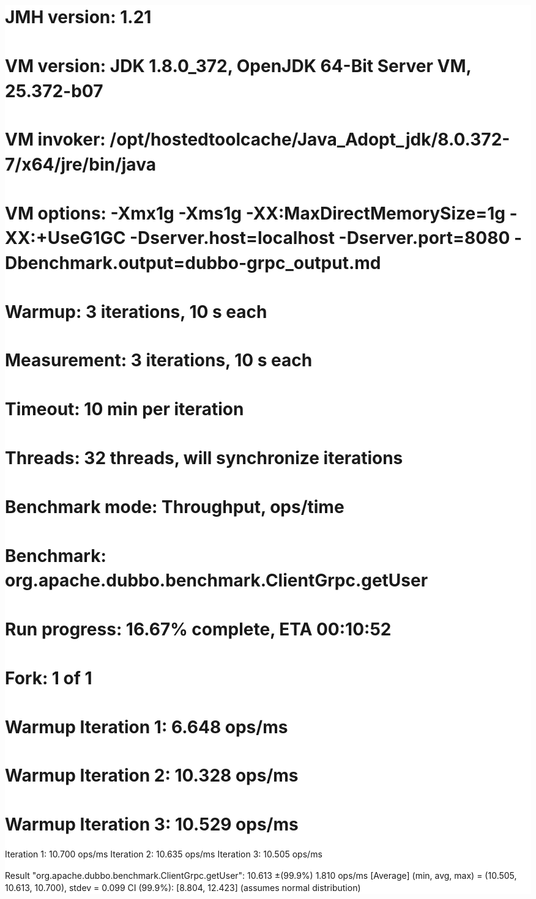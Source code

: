 
# JMH version: 1.21
# VM version: JDK 1.8.0_372, OpenJDK 64-Bit Server VM, 25.372-b07
# VM invoker: /opt/hostedtoolcache/Java_Adopt_jdk/8.0.372-7/x64/jre/bin/java
# VM options: -Xmx1g -Xms1g -XX:MaxDirectMemorySize=1g -XX:+UseG1GC -Dserver.host=localhost -Dserver.port=8080 -Dbenchmark.output=dubbo-grpc_output.md
# Warmup: 3 iterations, 10 s each
# Measurement: 3 iterations, 10 s each
# Timeout: 10 min per iteration
# Threads: 32 threads, will synchronize iterations
# Benchmark mode: Throughput, ops/time
# Benchmark: org.apache.dubbo.benchmark.ClientGrpc.getUser

# Run progress: 16.67% complete, ETA 00:10:52
# Fork: 1 of 1
# Warmup Iteration   1: 6.648 ops/ms
# Warmup Iteration   2: 10.328 ops/ms
# Warmup Iteration   3: 10.529 ops/ms
Iteration   1: 10.700 ops/ms
Iteration   2: 10.635 ops/ms
Iteration   3: 10.505 ops/ms


Result "org.apache.dubbo.benchmark.ClientGrpc.getUser":
  10.613 ±(99.9%) 1.810 ops/ms [Average]
  (min, avg, max) = (10.505, 10.613, 10.700), stdev = 0.099
  CI (99.9%): [8.804, 12.423] (assumes normal distribution)

